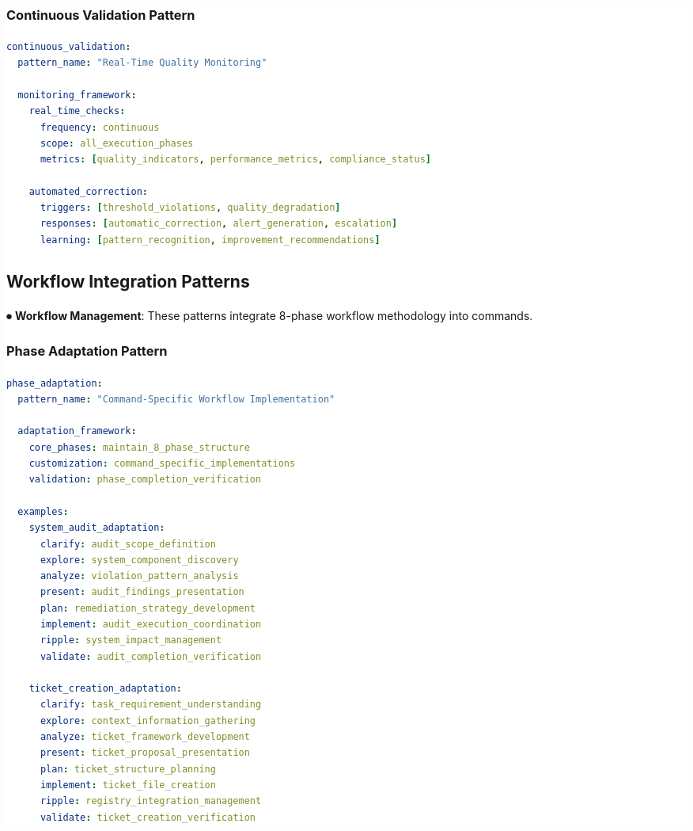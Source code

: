 ### Continuous Validation Pattern
```yaml
continuous_validation:
  pattern_name: "Real-Time Quality Monitoring"
  
  monitoring_framework:
    real_time_checks:
      frequency: continuous
      scope: all_execution_phases
      metrics: [quality_indicators, performance_metrics, compliance_status]
    
    automated_correction:
      triggers: [threshold_violations, quality_degradation]
      responses: [automatic_correction, alert_generation, escalation]
      learning: [pattern_recognition, improvement_recommendations]
```

## Workflow Integration Patterns

⏺ **Workflow Management**: These patterns integrate 8-phase workflow methodology into commands.

### Phase Adaptation Pattern
```yaml
phase_adaptation:
  pattern_name: "Command-Specific Workflow Implementation"
  
  adaptation_framework:
    core_phases: maintain_8_phase_structure
    customization: command_specific_implementations
    validation: phase_completion_verification
    
  examples:
    system_audit_adaptation:
      clarify: audit_scope_definition
      explore: system_component_discovery
      analyze: violation_pattern_analysis
      present: audit_findings_presentation
      plan: remediation_strategy_development
      implement: audit_execution_coordination
      ripple: system_impact_management
      validate: audit_completion_verification
    
    ticket_creation_adaptation:
      clarify: task_requirement_understanding
      explore: context_information_gathering
      analyze: ticket_framework_development
      present: ticket_proposal_presentation
      plan: ticket_structure_planning
      implement: ticket_file_creation
      ripple: registry_integration_management
      validate: ticket_creation_verification
```
